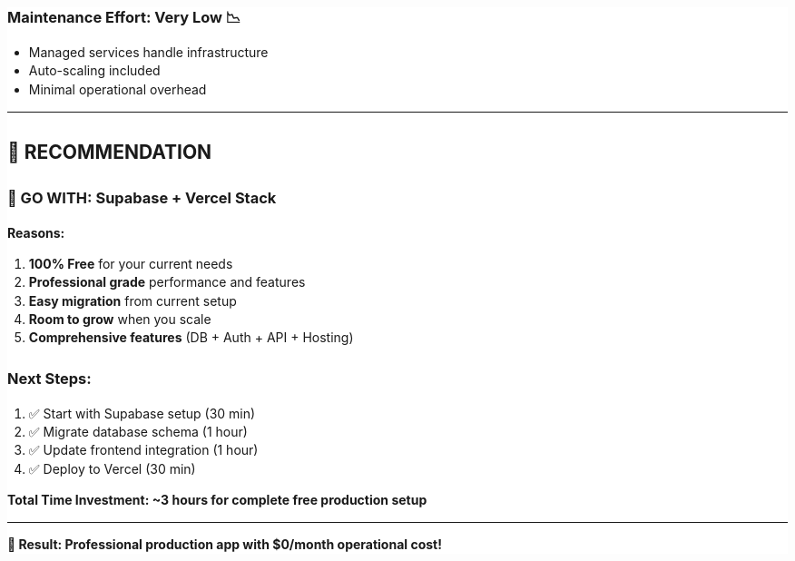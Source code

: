 ### **Maintenance Effort: Very Low 📉**
- Managed services handle infrastructure
- Auto-scaling included
- Minimal operational overhead

---

## 🚀 **RECOMMENDATION**

### **🎯 GO WITH: Supabase + Vercel Stack**

**Reasons:**
1. **100% Free** for your current needs
2. **Professional grade** performance and features
3. **Easy migration** from current setup
4. **Room to grow** when you scale
5. **Comprehensive features** (DB + Auth + API + Hosting)

### **Next Steps:**
1. ✅ Start with Supabase setup (30 min)
2. ✅ Migrate database schema (1 hour)  
3. ✅ Update frontend integration (1 hour)
4. ✅ Deploy to Vercel (30 min)

**Total Time Investment: ~3 hours for complete free production setup**

---

**🎉 Result: Professional production app with $0/month operational cost!**